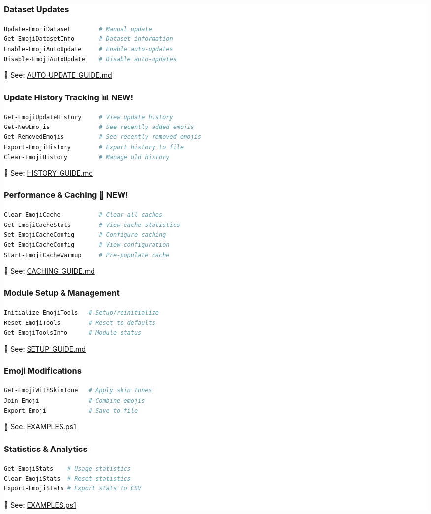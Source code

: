 ### Dataset Updates
```powershell
Update-EmojiDataset        # Manual update
Get-EmojiDatasetInfo       # Dataset information
Enable-EmojiAutoUpdate     # Enable auto-updates
Disable-EmojiAutoUpdate    # Disable auto-updates
```
📖 See: [AUTO_UPDATE_GUIDE.md](AUTO_UPDATE_GUIDE.md)

### Update History Tracking 📊 NEW!
```powershell
Get-EmojiUpdateHistory     # View update history
Get-NewEmojis              # See recently added emojis
Get-RemovedEmojis          # See recently removed emojis
Export-EmojiHistory        # Export history to file
Clear-EmojiHistory         # Manage old history
```
📖 See: [HISTORY_GUIDE.md](HISTORY_GUIDE.md)

### Performance & Caching 🚀 NEW!
```powershell
Clear-EmojiCache           # Clear all caches
Get-EmojiCacheStats        # View cache statistics
Set-EmojiCacheConfig       # Configure caching
Get-EmojiCacheConfig       # View configuration
Start-EmojiCacheWarmup     # Pre-populate cache
```
📖 See: [CACHING_GUIDE.md](CACHING_GUIDE.md)

### Module Setup & Management
```powershell
Initialize-EmojiTools   # Setup/reinitialize
Reset-EmojiTools        # Reset to defaults
Get-EmojiToolsInfo      # Module status
```
📖 See: [SETUP_GUIDE.md](SETUP_GUIDE.md)

### Emoji Modifications
```powershell
Get-EmojiWithSkinTone   # Apply skin tones
Join-Emoji              # Combine emojis
Export-Emoji            # Save to file
```
📖 See: [EXAMPLES.ps1](../EXAMPLES.ps1)

### Statistics & Analytics
```powershell
Get-EmojiStats    # Usage statistics
Clear-EmojiStats  # Reset statistics
Export-EmojiStats # Export stats to CSV
```
📖 See: [EXAMPLES.ps1](../EXAMPLES.ps1)
